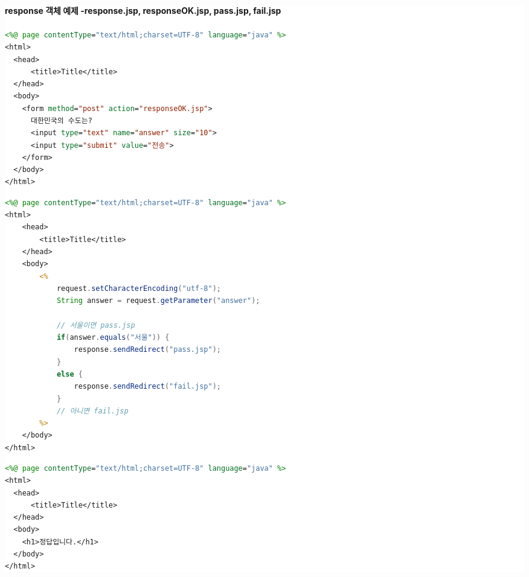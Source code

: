 #### response 객체 예제 -response.jsp, responseOK.jsp, pass.jsp, fail.jsp

~~~jsp
<%@ page contentType="text/html;charset=UTF-8" language="java" %>
<html>
  <head>
      <title>Title</title>
  </head>
  <body>
    <form method="post" action="responseOK.jsp">
      대한민국의 수도는?
      <input type="text" name="answer" size="10">
      <input type="submit" value="전송">
    </form>
  </body>
</html>
~~~

~~~jsp
<%@ page contentType="text/html;charset=UTF-8" language="java" %>
<html>
    <head>
        <title>Title</title>
    </head>
    <body>
        <%
            request.setCharacterEncoding("utf-8");
            String answer = request.getParameter("answer");

            // 서울이면 pass.jsp
            if(answer.equals("서울")) {
                response.sendRedirect("pass.jsp");
            }
            else {
                response.sendRedirect("fail.jsp");
            }
            // 아니면 fail.jsp
        %>
    </body>
</html>
~~~

~~~jsp
<%@ page contentType="text/html;charset=UTF-8" language="java" %>
<html>
  <head>
      <title>Title</title>
  </head>
  <body>
    <h1>정답입니다.</h1>
  </body>
</html>
~~~
